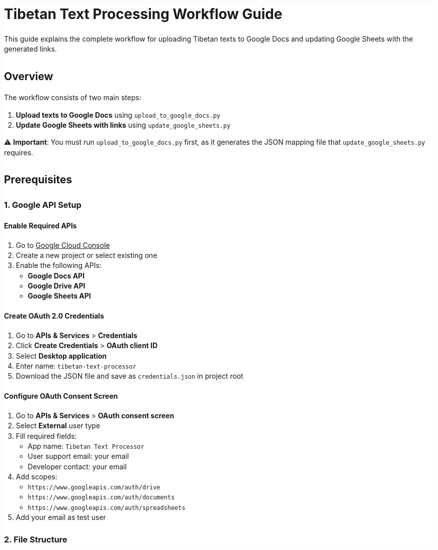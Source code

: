 # Tibetan Text Processing Workflow Guide

This guide explains the complete workflow for uploading Tibetan texts to Google Docs and updating Google Sheets with the generated links.

## Overview

The workflow consists of two main steps:

1. **Upload texts to Google Docs** using `upload_to_google_docs.py`
2. **Update Google Sheets with links** using `update_google_sheets.py`

⚠️ **Important**: You must run `upload_to_google_docs.py` first, as it generates the JSON mapping file that `update_google_sheets.py` requires.

## Prerequisites

### 1. Google API Setup

#### Enable Required APIs

1. Go to [Google Cloud Console](https://console.cloud.google.com/)
2. Create a new project or select existing one
3. Enable the following APIs:
   - **Google Docs API**
   - **Google Drive API**
   - **Google Sheets API**

#### Create OAuth 2.0 Credentials

1. Go to **APIs & Services** > **Credentials**
2. Click **Create Credentials** > **OAuth client ID**
3. Select **Desktop application**
4. Enter name: `tibetan-text-processor`
5. Download the JSON file and save as `credentials.json` in project root

#### Configure OAuth Consent Screen

1. Go to **APIs & Services** > **OAuth consent screen**
2. Select **External** user type
3. Fill required fields:
   - App name: `Tibetan Text Processor`
   - User support email: your email
   - Developer contact: your email
4. Add scopes:
   - `https://www.googleapis.com/auth/drive`
   - `https://www.googleapis.com/auth/documents`
   - `https://www.googleapis.com/auth/spreadsheets`
5. Add your email as test user

### 2. File Structure

